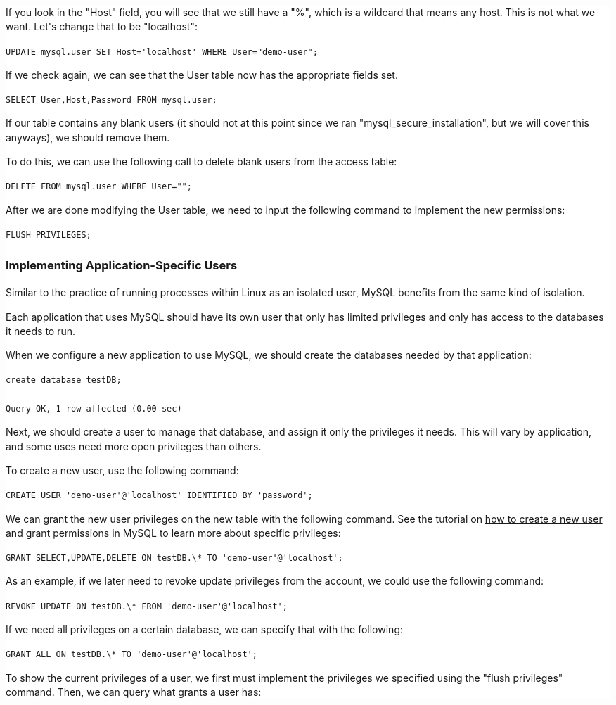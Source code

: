 If you look in the "Host" field, you will see that we still have a "%", which is a wildcard that means any host. This is not what we want. Let's change that to be "localhost":

    UPDATE mysql.user SET Host='localhost' WHERE User="demo-user";

If we check again, we can see that the User table now has the appropriate fields set.

    SELECT User,Host,Password FROM mysql.user;

If our table contains any blank users (it should not at this point since we ran "mysql\_secure\_installation", but we will cover this anyways), we should remove them.

To do this, we can use the following call to delete blank users from the access table:

    DELETE FROM mysql.user WHERE User="";

After we are done modifying the User table, we need to input the following command to implement the new permissions:

    FLUSH PRIVILEGES;

### Implementing Application-Specific Users

Similar to the practice of running processes within Linux as an isolated user, MySQL benefits from the same kind of isolation.

Each application that uses MySQL should have its own user that only has limited privileges and only has access to the databases it needs to run.

When we configure a new application to use MySQL, we should create the databases needed by that application:

    create database testDB;

    Query OK, 1 row affected (0.00 sec)

Next, we should create a user to manage that database, and assign it only the privileges it needs. This will vary by application, and some uses need more open privileges than others.

To create a new user, use the following command:

    CREATE USER 'demo-user'@'localhost' IDENTIFIED BY 'password';

We can grant the new user privileges on the new table with the following command. See the tutorial on [how to create a new user and grant permissions in MySQL](https://www.digitalocean.com/community/articles/how-to-create-a-new-user-and-grant-permissions-in-mysql) to learn more about specific privileges:

    GRANT SELECT,UPDATE,DELETE ON testDB.\* TO 'demo-user'@'localhost';

As an example, if we later need to revoke update privileges from the account, we could use the following command:

    REVOKE UPDATE ON testDB.\* FROM 'demo-user'@'localhost';

If we need all privileges on a certain database, we can specify that with the following:

    GRANT ALL ON testDB.\* TO 'demo-user'@'localhost';

To show the current privileges of a user, we first must implement the privileges we specified using the "flush privileges" command. Then, we can query what grants a user has:
